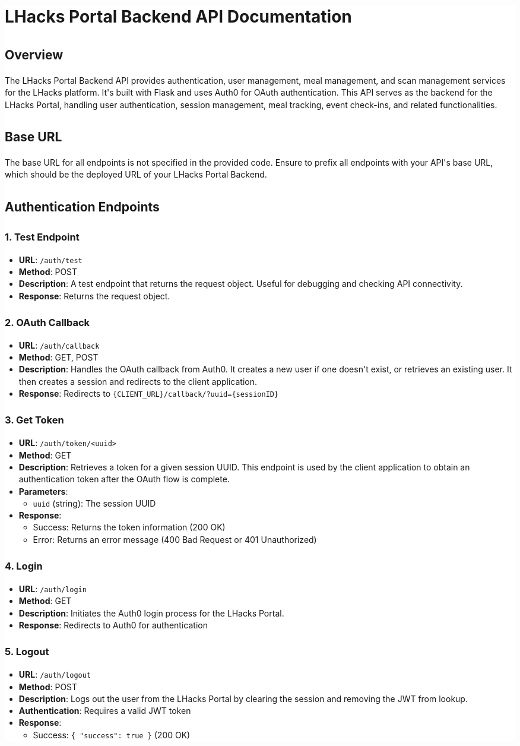 # LHacks Portal Backend API Documentation

## Overview
The LHacks Portal Backend API provides authentication, user management, meal management, and scan management services for the LHacks platform. It's built with Flask and uses Auth0 for OAuth authentication. This API serves as the backend for the LHacks Portal, handling user authentication, session management, meal tracking, event check-ins, and related functionalities.

## Base URL
The base URL for all endpoints is not specified in the provided code. Ensure to prefix all endpoints with your API's base URL, which should be the deployed URL of your LHacks Portal Backend.

## Authentication Endpoints

### 1. Test Endpoint
- **URL**: `/auth/test`
- **Method**: POST
- **Description**: A test endpoint that returns the request object. Useful for debugging and checking API connectivity.
- **Response**: Returns the request object.

### 2. OAuth Callback
- **URL**: `/auth/callback`
- **Method**: GET, POST
- **Description**: Handles the OAuth callback from Auth0. It creates a new user if one doesn't exist, or retrieves an existing user. It then creates a session and redirects to the client application.
- **Response**: Redirects to `{CLIENT_URL}/callback/?uuid={sessionID}`

### 3. Get Token
- **URL**: `/auth/token/<uuid>`
- **Method**: GET
- **Description**: Retrieves a token for a given session UUID. This endpoint is used by the client application to obtain an authentication token after the OAuth flow is complete.
- **Parameters**: 
  - `uuid` (string): The session UUID
- **Response**: 
  - Success: Returns the token information (200 OK)
  - Error: Returns an error message (400 Bad Request or 401 Unauthorized)

### 4. Login
- **URL**: `/auth/login`
- **Method**: GET
- **Description**: Initiates the Auth0 login process for the LHacks Portal.
- **Response**: Redirects to Auth0 for authentication

### 5. Logout
- **URL**: `/auth/logout`
- **Method**: POST
- **Description**: Logs out the user from the LHacks Portal by clearing the session and removing the JWT from lookup.
- **Authentication**: Requires a valid JWT token
- **Response**: 
  - Success: `{ "success": true }` (200 OK)
